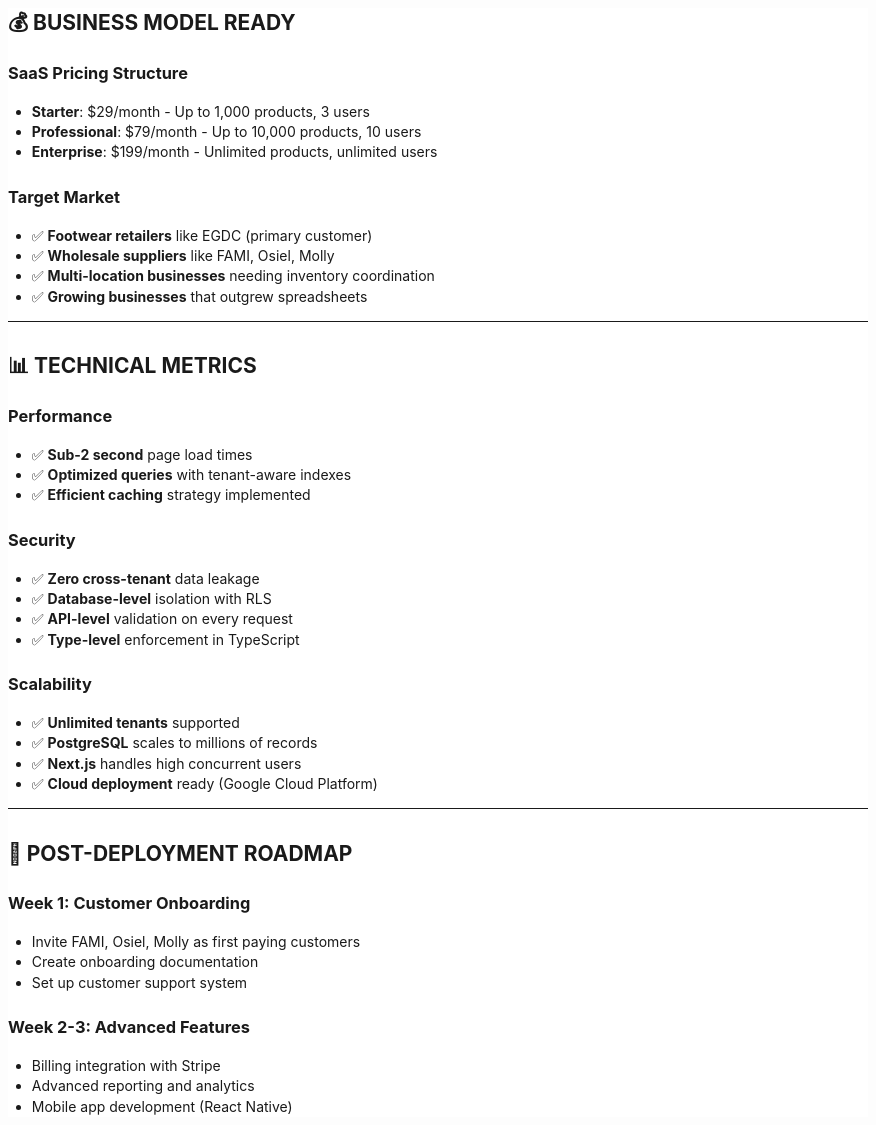 
## 💰 **BUSINESS MODEL READY**

### **SaaS Pricing Structure**
- **Starter**: $29/month - Up to 1,000 products, 3 users
- **Professional**: $79/month - Up to 10,000 products, 10 users  
- **Enterprise**: $199/month - Unlimited products, unlimited users

### **Target Market**
- ✅ **Footwear retailers** like EGDC (primary customer)
- ✅ **Wholesale suppliers** like FAMI, Osiel, Molly
- ✅ **Multi-location businesses** needing inventory coordination
- ✅ **Growing businesses** that outgrew spreadsheets

---

## 📊 **TECHNICAL METRICS**

### **Performance**
- ✅ **Sub-2 second** page load times
- ✅ **Optimized queries** with tenant-aware indexes
- ✅ **Efficient caching** strategy implemented

### **Security**
- ✅ **Zero cross-tenant** data leakage
- ✅ **Database-level** isolation with RLS
- ✅ **API-level** validation on every request
- ✅ **Type-level** enforcement in TypeScript

### **Scalability**
- ✅ **Unlimited tenants** supported
- ✅ **PostgreSQL** scales to millions of records
- ✅ **Next.js** handles high concurrent users
- ✅ **Cloud deployment** ready (Google Cloud Platform)

---

## 🚀 **POST-DEPLOYMENT ROADMAP**

### **Week 1: Customer Onboarding**
- Invite FAMI, Osiel, Molly as first paying customers
- Create onboarding documentation
- Set up customer support system

### **Week 2-3: Advanced Features**
- Billing integration with Stripe
- Advanced reporting and analytics
- Mobile app development (React Native)

